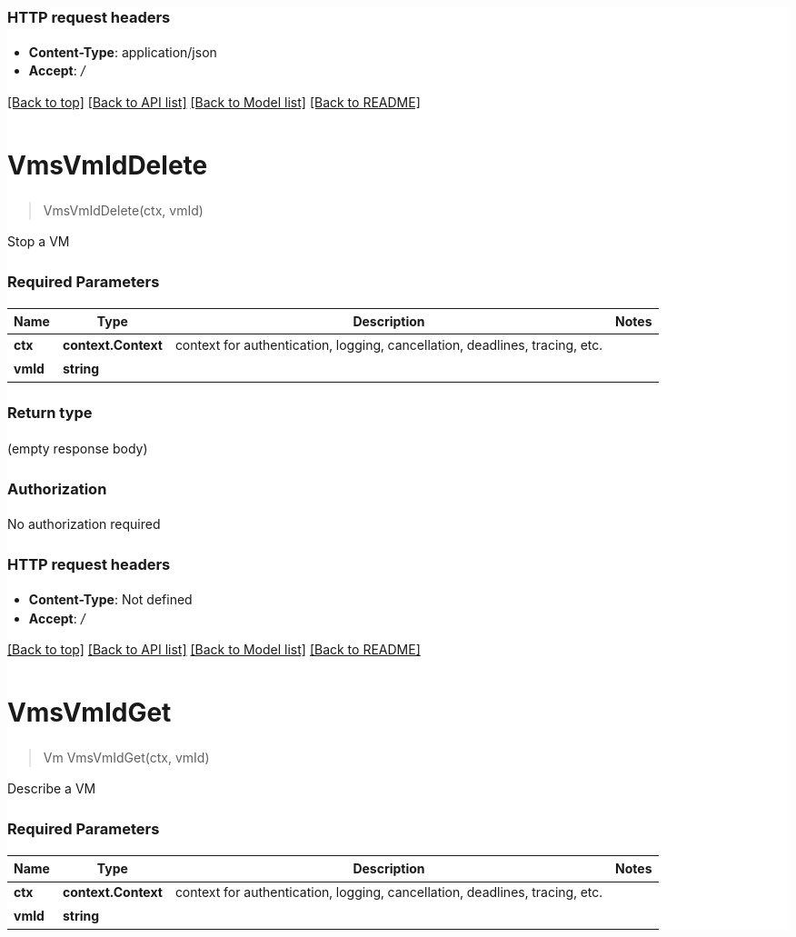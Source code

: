 ### HTTP request headers

- **Content-Type**: application/json
- **Accept**: */*

[[Back to top]](#) [[Back to API list]](../README.md#documentation-for-api-endpoints) [[Back to Model list]](../README.md#documentation-for-models) [[Back to README]](../README.md)

# **VmsVmIdDelete**

> VmsVmIdDelete(ctx, vmId)


Stop a VM

### Required Parameters

 Name     | Type                | Description                                                                 | Notes 
----------|---------------------|-----------------------------------------------------------------------------|-------
 **ctx**  | **context.Context** | context for authentication, logging, cancellation, deadlines, tracing, etc. 
 **vmId** | **string**          |                                                                             |

### Return type

(empty response body)

### Authorization

No authorization required

### HTTP request headers

- **Content-Type**: Not defined
- **Accept**: */*

[[Back to top]](#) [[Back to API list]](../README.md#documentation-for-api-endpoints) [[Back to Model list]](../README.md#documentation-for-models) [[Back to README]](../README.md)

# **VmsVmIdGet**

> Vm VmsVmIdGet(ctx, vmId)


Describe a VM

### Required Parameters

 Name     | Type                | Description                                                                 | Notes 
----------|---------------------|-----------------------------------------------------------------------------|-------
 **ctx**  | **context.Context** | context for authentication, logging, cancellation, deadlines, tracing, etc. 
 **vmId** | **string**          |                                                                             |

